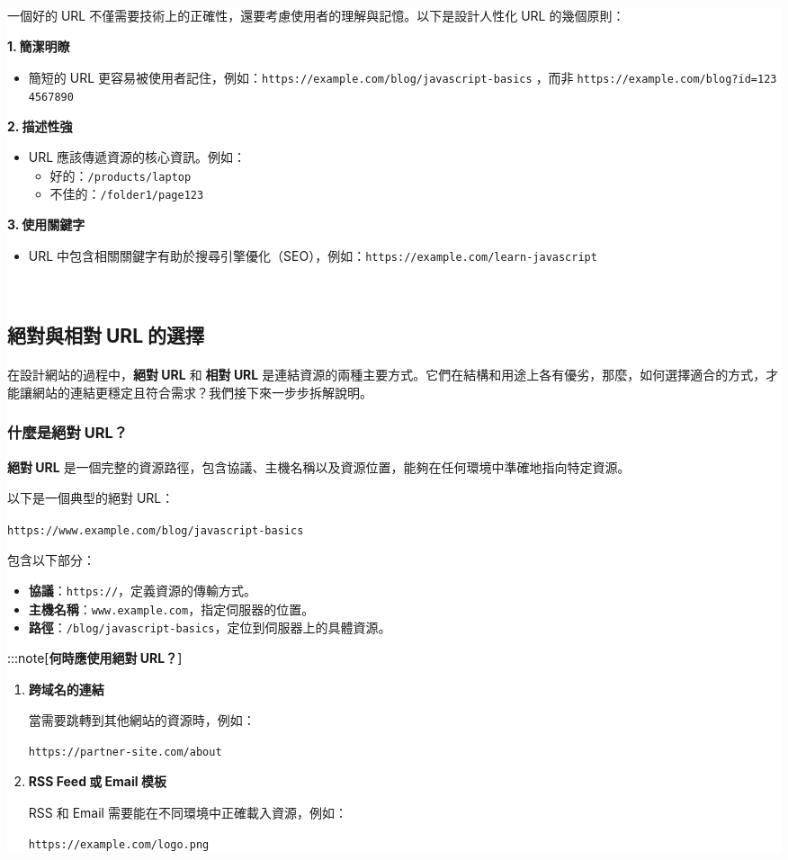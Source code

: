 一個好的 URL 不僅需要技術上的正確性，還要考慮使用者的理解與記憶。以下是設計人性化 URL 的幾個原則：

**1. 簡潔明瞭**

- 簡短的 URL 更容易被使用者記住，例如：`https://example.com/blog/javascript-basics` ，而非 `https://example.com/blog?id=1234567890`

**2. 描述性強**

- URL 應該傳遞資源的核心資訊。例如：
    - 好的：`/products/laptop`
    - 不佳的：`/folder1/page123`

**3. 使用關鍵字**

- URL 中包含相關關鍵字有助於搜尋引擎優化（SEO），例如：`https://example.com/learn-javascript`


<br/>


## **絕對與相對 URL 的選擇**

在設計網站的過程中，**絕對 URL** 和 **相對 URL** 是連結資源的兩種主要方式。它們在結構和用途上各有優劣，那麼，如何選擇適合的方式，才能讓網站的連結更穩定且符合需求？我們接下來一步步拆解說明。

### **什麼是絕對 URL？**

**絕對 URL** 是一個完整的資源路徑，包含協議、主機名稱以及資源位置，能夠在任何環境中準確地指向特定資源。

以下是一個典型的絕對 URL：

```arduino
https://www.example.com/blog/javascript-basics
```

包含以下部分：

- **協議**：`https://`，定義資源的傳輸方式。
- **主機名稱**：`www.example.com`，指定伺服器的位置。
- **路徑**：`/blog/javascript-basics`，定位到伺服器上的具體資源。


:::note[**何時應使用絕對 URL？**]

1. **跨域名的連結**
    
    當需要跳轉到其他網站的資源時，例如：
    
    ```
    https://partner-site.com/about
    ```
    
2. **RSS Feed 或 Email 模板**
    
    RSS 和 Email 需要能在不同環境中正確載入資源，例如：
    
    ```
    https://example.com/logo.png
    ```
    